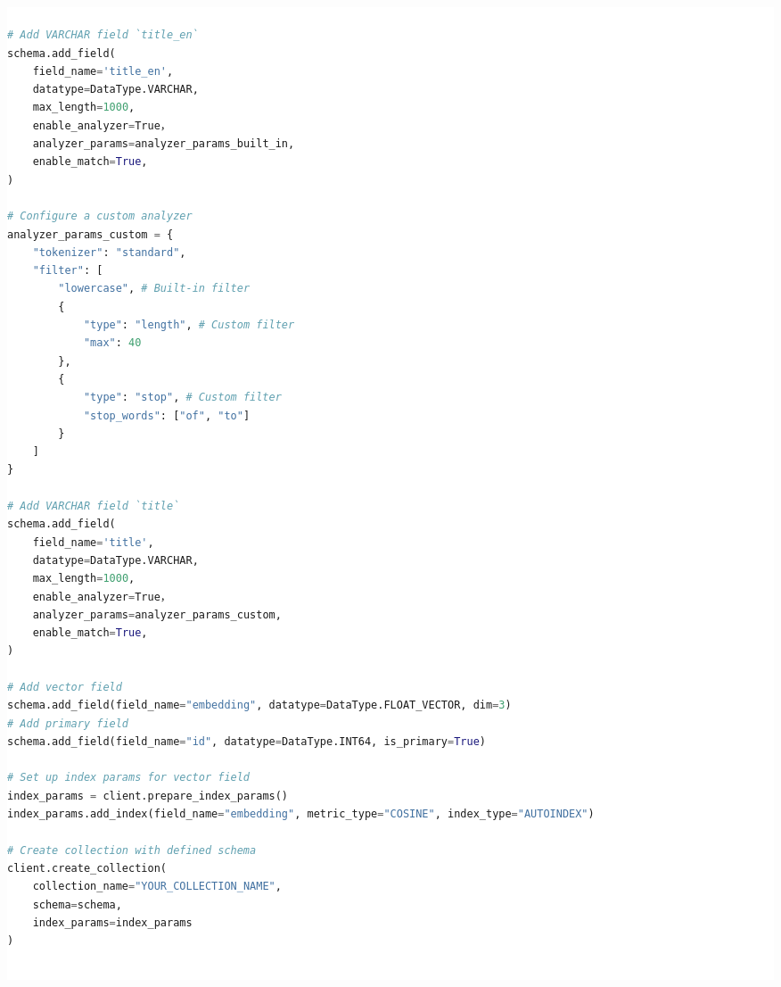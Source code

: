 ```python
​
# Add VARCHAR field `title_en`​
schema.add_field(​
    field_name='title_en', ​
    datatype=DataType.VARCHAR, ​
    max_length=1000, ​
    enable_analyzer=True，​
    analyzer_params=analyzer_params_built_in,​
    enable_match=True, ​
)​
​
# Configure a custom analyzer​
analyzer_params_custom = {​
    "tokenizer": "standard",​
    "filter": [​
        "lowercase", # Built-in filter​
        {​
            "type": "length", # Custom filter​
            "max": 40​
        },​
        {​
            "type": "stop", # Custom filter​
            "stop_words": ["of", "to"]​
        }​
    ]​
}​
​
# Add VARCHAR field `title`​
schema.add_field(​
    field_name='title', ​
    datatype=DataType.VARCHAR, ​
    max_length=1000, ​
    enable_analyzer=True，​
    analyzer_params=analyzer_params_custom,​
    enable_match=True, ​
)​
​
# Add vector field​
schema.add_field(field_name="embedding", datatype=DataType.FLOAT_VECTOR, dim=3)​
# Add primary field​
schema.add_field(field_name="id", datatype=DataType.INT64, is_primary=True)​
​
# Set up index params for vector field​
index_params = client.prepare_index_params()​
index_params.add_index(field_name="embedding", metric_type="COSINE", index_type="AUTOINDEX")​
​
# Create collection with defined schema​
client.create_collection(​
    collection_name="YOUR_COLLECTION_NAME",​
    schema=schema,​
    index_params=index_params​
)​
```

​

